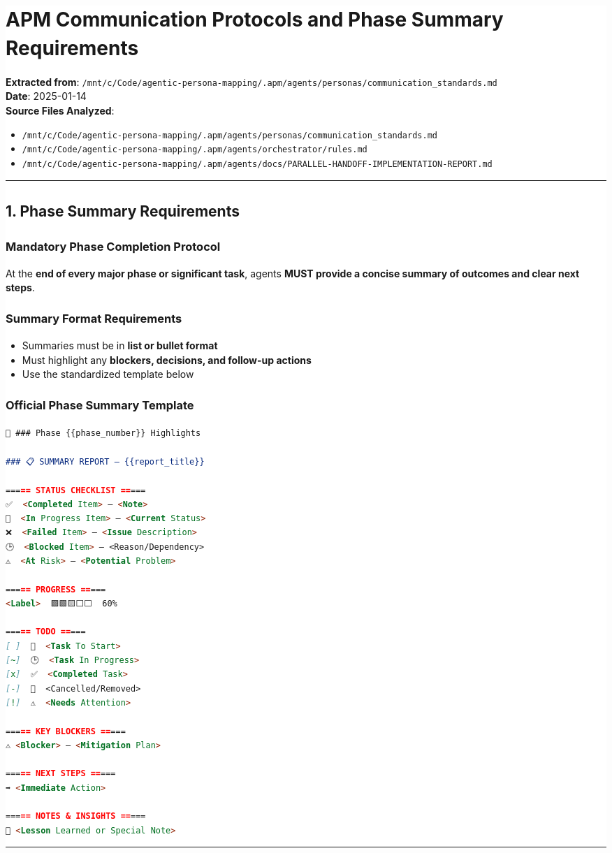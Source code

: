 # APM Communication Protocols and Phase Summary Requirements

**Extracted from**: `/mnt/c/Code/agentic-persona-mapping/.apm/agents/personas/communication_standards.md`  
**Date**: 2025-01-14  
**Source Files Analyzed**:
- `/mnt/c/Code/agentic-persona-mapping/.apm/agents/personas/communication_standards.md`
- `/mnt/c/Code/agentic-persona-mapping/.apm/agents/orchestrator/rules.md`
- `/mnt/c/Code/agentic-persona-mapping/.apm/agents/docs/PARALLEL-HANDOFF-IMPLEMENTATION-REPORT.md`

---

## 1. Phase Summary Requirements

### Mandatory Phase Completion Protocol

At the **end of every major phase or significant task**, agents **MUST provide a concise summary of outcomes and clear next steps**.

### Summary Format Requirements

- Summaries must be in **list or bullet format**
- Must highlight any **blockers, decisions, and follow-up actions**
- Use the standardized template below

### Official Phase Summary Template

```markdown
🎯 ### Phase {{phase_number}} Highlights

### 📋 SUMMARY REPORT — {{report_title}}

===== STATUS CHECKLIST =====
✅  <Completed Item> — <Note>
🚧  <In Progress Item> — <Current Status>
❌  <Failed Item> — <Issue Description>
🕒  <Blocked Item> — <Reason/Dependency>
⚠️  <At Risk> — <Potential Problem>

===== PROGRESS =====
<Label>  🟩🟩🟨⬜⬜  60%

===== TODO =====
[ ]  🚧  <Task To Start>
[~]  🕒  <Task In Progress>
[x]  ✅  <Completed Task>
[-]  🚫  <Cancelled/Removed>
[!]  ⚠️  <Needs Attention>

===== KEY BLOCKERS =====
⚠️ <Blocker> — <Mitigation Plan>

===== NEXT STEPS =====
➡️ <Immediate Action>

===== NOTES & INSIGHTS =====
🧠 <Lesson Learned or Special Note>
```

---